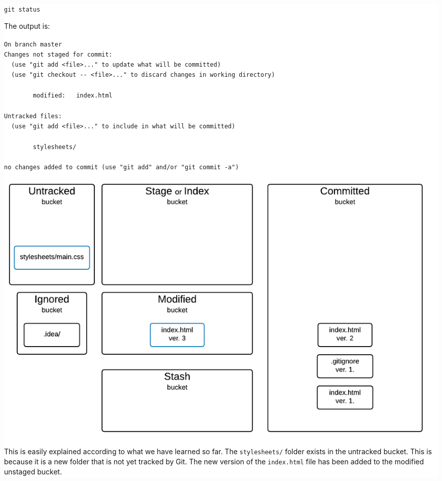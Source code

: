 ```
git status
```

The output is:

```
On branch master
Changes not staged for commit:
  (use "git add <file>..." to update what will be committed)
  (use "git checkout -- <file>..." to discard changes in working directory)

        modified:   index.html

Untracked files:
  (use "git add <file>..." to include in what will be committed)

        stylesheets/

no changes added to commit (use "git add" and/or "git commit -a")
```

![./images/Added stylesheets And Changed index.html](./images/added-stylesheets-folder-and-changed-index-file.png)

This is easily explained according to what we have learned so far. The `stylesheets/` folder exists in the untracked bucket. This is because it is a new folder that is not 
yet tracked by Git. The new version of the `index.html` file has been added to the modified unstaged bucket. 
